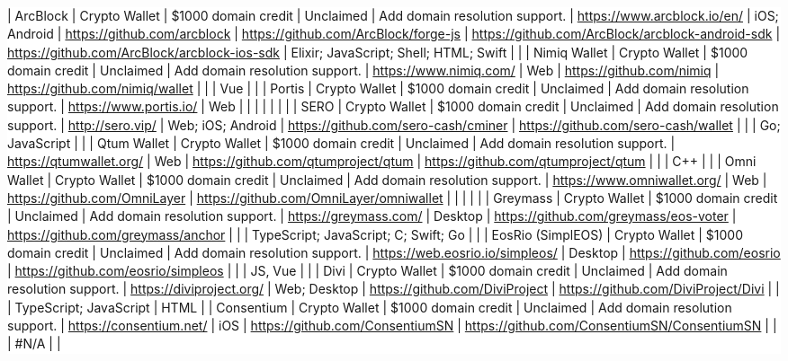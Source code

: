 | ArcBlock              | Crypto Wallet | $1000 domain credit            | Unclaimed | Add domain resolution support.                                | https://www.arcblock.io/en/              | iOS; Android               | https://github.com/arcblock                                        | https://github.com/ArcBlock/forge-js                                           | https://github.com/ArcBlock/arcblock-android-sdk                      | https://github.com/ArcBlock/arcblock-ios-sdk           | Elixir; JavaScript; Shell; HTML; Swift      |            |
| Nimiq Wallet          | Crypto Wallet | $1000 domain credit            | Unclaimed | Add domain resolution support.                                | https://www.nimiq.com/                   | Web                        | https://github.com/nimiq                                           | https://github.com/nimiq/wallet                                                |                                                                       |                                                        | Vue                                         |            |
| Portis                | Crypto Wallet | $1000 domain credit            | Unclaimed | Add domain resolution support.                                | https://www.portis.io/                   | Web                        |                                                                    |                                                                                |                                                                       |                                                        |                                             |            |
| SERO                  | Crypto Wallet | $1000 domain credit            | Unclaimed | Add domain resolution support.                                | http://sero.vip/                         | Web; iOS; Android          | https://github.com/sero-cash/cminer                                | https://github.com/sero-cash/wallet                                            |                                                                       |                                                        | Go; JavaScript                              |            |
| Qtum Wallet           | Crypto Wallet | $1000 domain credit            | Unclaimed | Add domain resolution support.                                | https://qtumwallet.org/                  | Web                        | https://github.com/qtumproject/qtum                                | https://github.com/qtumproject/qtum                                            |                                                                       |                                                        | C++                                         |            |
| Omni Wallet           | Crypto Wallet | $1000 domain credit            | Unclaimed | Add domain resolution support.                                | https://www.omniwallet.org/              | Web                        | https://github.com/OmniLayer                                       | https://github.com/OmniLayer/omniwallet                                        |                                                                       |                                                        |                                             |            |
| Greymass              | Crypto Wallet | $1000 domain credit            | Unclaimed | Add domain resolution support.                                | https://greymass.com/                    | Desktop                    | https://github.com/greymass/eos-voter                              | https://github.com/greymass/anchor                                             |                                                                       |                                                        | TypeScript; JavaScript; C; Swift; Go        |            |
| EosRio (SimplEOS)     | Crypto Wallet | $1000 domain credit            | Unclaimed | Add domain resolution support.                                | https://web.eosrio.io/simpleos/          | Desktop                    | https://github.com/eosrio                                          | https://github.com/eosrio/simpleos                                             |                                                                       |                                                        | JS, Vue                                     |            |
| Divi                  | Crypto Wallet | $1000 domain credit            | Unclaimed | Add domain resolution support.                                | https://diviproject.org/                 | Web; Desktop               | https://github.com/DiviProject                                     | https://github.com/DiviProject/Divi                                            |                                                                       |                                                        | TypeScript; JavaScript                      | HTML       |
| Consentium            | Crypto Wallet | $1000 domain credit            | Unclaimed | Add domain resolution support.                                | https://consentium.net/                  | iOS                        | https://github.com/ConsentiumSN                                    | https://github.com/ConsentiumSN/ConsentiumSN                                   |                                                                       |                                                        | #N/A                                        |            |